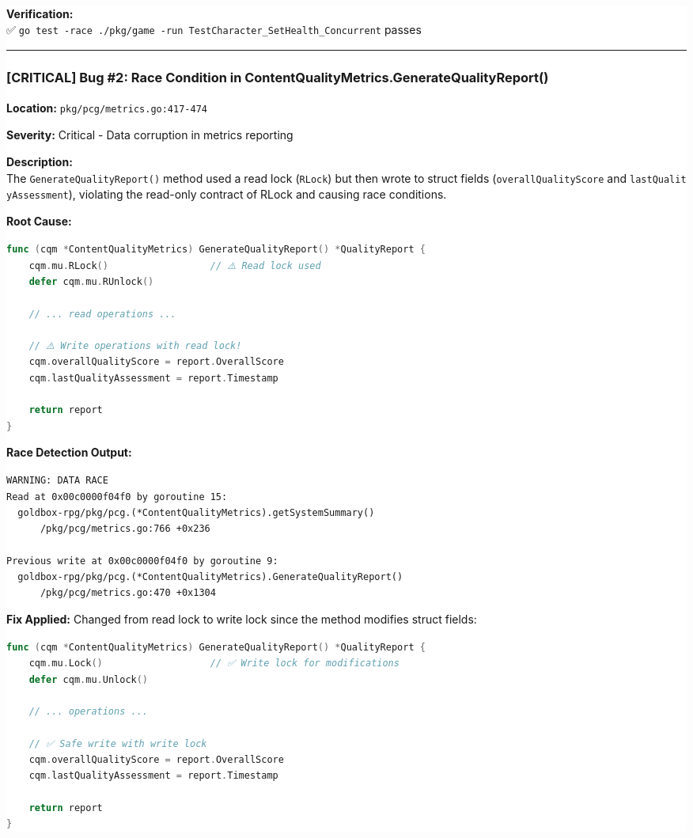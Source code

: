 **Verification:**  
✅ `go test -race ./pkg/game -run TestCharacter_SetHealth_Concurrent` passes

---

### [CRITICAL] Bug #2: Race Condition in ContentQualityMetrics.GenerateQualityReport()

**Location:** `pkg/pcg/metrics.go:417-474`

**Severity:** Critical - Data corruption in metrics reporting

**Description:**  
The `GenerateQualityReport()` method used a read lock (`RLock`) but then wrote to struct fields (`overallQualityScore` and `lastQualityAssessment`), violating the read-only contract of RLock and causing race conditions.

**Root Cause:**
```go
func (cqm *ContentQualityMetrics) GenerateQualityReport() *QualityReport {
    cqm.mu.RLock()                  // ⚠️ Read lock used
    defer cqm.mu.RUnlock()
    
    // ... read operations ...
    
    // ⚠️ Write operations with read lock!
    cqm.overallQualityScore = report.OverallScore
    cqm.lastQualityAssessment = report.Timestamp
    
    return report
}
```

**Race Detection Output:**
```
WARNING: DATA RACE
Read at 0x00c0000f04f0 by goroutine 15:
  goldbox-rpg/pkg/pcg.(*ContentQualityMetrics).getSystemSummary()
      /pkg/pcg/metrics.go:766 +0x236

Previous write at 0x00c0000f04f0 by goroutine 9:
  goldbox-rpg/pkg/pcg.(*ContentQualityMetrics).GenerateQualityReport()
      /pkg/pcg/metrics.go:470 +0x1304
```

**Fix Applied:**
Changed from read lock to write lock since the method modifies struct fields:

```go
func (cqm *ContentQualityMetrics) GenerateQualityReport() *QualityReport {
    cqm.mu.Lock()                   // ✅ Write lock for modifications
    defer cqm.mu.Unlock()
    
    // ... operations ...
    
    // ✅ Safe write with write lock
    cqm.overallQualityScore = report.OverallScore
    cqm.lastQualityAssessment = report.Timestamp
    
    return report
}
```
